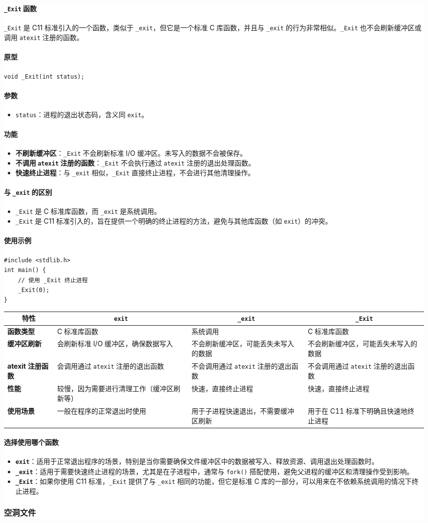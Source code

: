 #### `_Exit` 函数

`_Exit` 是 C11 标准引入的一个函数，类似于 `_exit`，但它是一个标准 C 库函数，并且与 `_exit` 的行为非常相似。`_Exit` 也不会刷新缓冲区或调用 `atexit` 注册的函数。

#### 原型

```
void _Exit(int status);
```

#### 参数

- `status`：进程的退出状态码，含义同 `exit`。

#### 功能

- **不刷新缓冲区**：`_Exit` 不会刷新标准 I/O 缓冲区。未写入的数据不会被保存。
- **不调用 `atexit` 注册的函数**：`_Exit` 不会执行通过 `atexit` 注册的退出处理函数。
- **快速终止进程**：与 `_exit` 相似，`_Exit` 直接终止进程，不会进行其他清理操作。

#### 与 `_exit` 的区别

- `_Exit` 是 C 标准库函数，而 `_exit` 是系统调用。
- `_Exit` 是 C11 标准引入的，旨在提供一个明确的终止进程的方法，避免与其他库函数（如 `exit`）的冲突。

#### 使用示例

```
#include <stdlib.h>
int main() {
    // 使用 _Exit 终止进程
    _Exit(0);
}
```

| 特性                | `exit`                                     | `_exit`                              | `_Exit`                               |
| ------------------- | ------------------------------------------ | ------------------------------------ | ------------------------------------- |
| **函数类型**        | C 标准库函数                               | 系统调用                             | C 标准库函数                          |
| **缓冲区刷新**      | 会刷新标准 I/O 缓冲区，确保数据写入        | 不会刷新缓冲区，可能丢失未写入的数据 | 不会刷新缓冲区，可能丢失未写入的数据  |
| **atexit 注册函数** | 会调用通过 `atexit` 注册的退出函数         | 不会调用通过 `atexit` 注册的退出函数 | 不会调用通过 `atexit` 注册的退出函数  |
| **性能**            | 较慢，因为需要进行清理工作（缓冲区刷新等） | 快速，直接终止进程                   | 快速，直接终止进程                    |
| **使用场景**        | 一般在程序的正常退出时使用                 | 用于子进程快速退出，不需要缓冲区刷新 | 用于在 C11 标准下明确且快速地终止进程 |

#### 选择使用哪个函数

- **`exit`**：适用于正常退出程序的场景，特别是当你需要确保文件缓冲区中的数据被写入、释放资源、调用退出处理函数时。
- **`_exit`**：适用于需要快速终止进程的场景，尤其是在子进程中，通常与 `fork()` 搭配使用，避免父进程的缓冲区和清理操作受到影响。
- **`_Exit`**：如果你使用 C11 标准，`_Exit` 提供了与 `_exit` 相同的功能，但它是标准 C 库的一部分，可以用来在不依赖系统调用的情况下终止进程。

### 空洞文件
